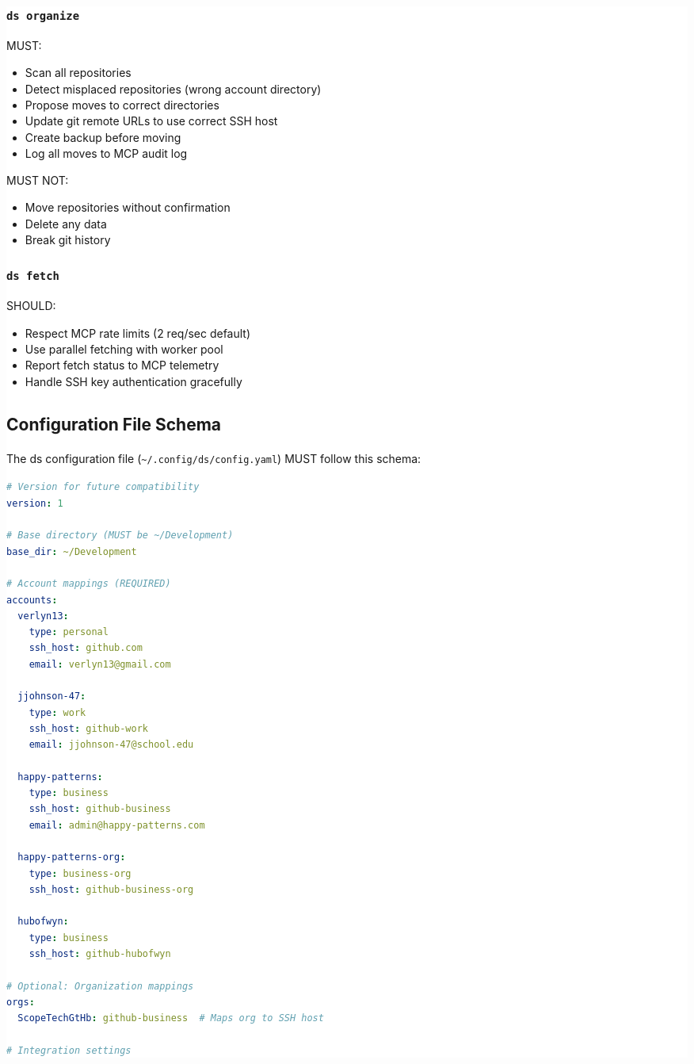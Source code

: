 ### `ds organize`

MUST:
- Scan all repositories
- Detect misplaced repositories (wrong account directory)
- Propose moves to correct directories
- Update git remote URLs to use correct SSH host
- Create backup before moving
- Log all moves to MCP audit log

MUST NOT:
- Move repositories without confirmation
- Delete any data
- Break git history

### `ds fetch`

SHOULD:
- Respect MCP rate limits (2 req/sec default)
- Use parallel fetching with worker pool
- Report fetch status to MCP telemetry
- Handle SSH key authentication gracefully

## Configuration File Schema

The ds configuration file (`~/.config/ds/config.yaml`) MUST follow this schema:

```yaml
# Version for future compatibility
version: 1

# Base directory (MUST be ~/Development)
base_dir: ~/Development

# Account mappings (REQUIRED)
accounts:
  verlyn13:
    type: personal
    ssh_host: github.com
    email: verlyn13@gmail.com

  jjohnson-47:
    type: work
    ssh_host: github-work
    email: jjohnson-47@school.edu

  happy-patterns:
    type: business
    ssh_host: github-business
    email: admin@happy-patterns.com

  happy-patterns-org:
    type: business-org
    ssh_host: github-business-org

  hubofwyn:
    type: business
    ssh_host: github-hubofwyn

# Optional: Organization mappings
orgs:
  ScopeTechGtHb: github-business  # Maps org to SSH host

# Integration settings
```